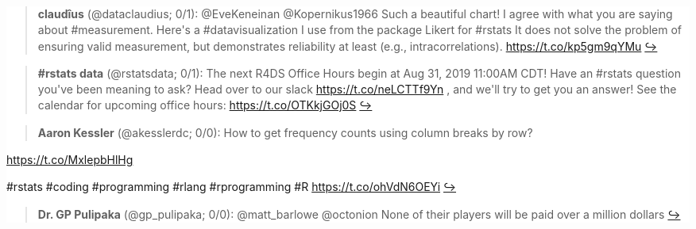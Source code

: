 


> **claudîus** (@dataclaudius; 0/1): @EveKeneinan @Kopernikus1966 Such a beautiful chart! I agree with what you are saying about #measurement. Here's a #datavisualization I use from the package Likert for #rstats It does not solve the problem of ensuring valid measurement, but demonstrates reliability at least (e.g., intracorrelations). https://t.co/kp5gm9qYMu  [&#8618;](https://twitter.com/dataandme/status/1167823079394938880)




> **#rstats data** (@rstatsdata; 0/1): The next R4DS Office Hours begin at Aug 31, 2019 11:00AM CDT! Have an #rstats question you've been meaning to ask? Head over to our slack https://t.co/neLCTTf9Yn , and we'll try to get you an answer! See the calendar for upcoming office hours: https://t.co/OTKkjGOj0S  [&#8618;](https://twitter.com/dataandme/status/1167822756160954369)




> **Aaron Kessler** (@akesslerdc; 0/0): How to get frequency counts using column breaks by row?
>
https://t.co/MxlepbHlHg
>
#rstats #coding #programming #rlang #rprogramming #R https://t.co/ohVdN6OEYi  [&#8618;](https://twitter.com/dataandme/status/1167962685217988608)




> **Dr. GP Pulipaka** (@gp_pulipaka; 0/0): @matt_barlowe @octonion None of their players will be paid over a million dollars  [&#8618;](https://twitter.com/dataandme/status/1167954090405400577)




